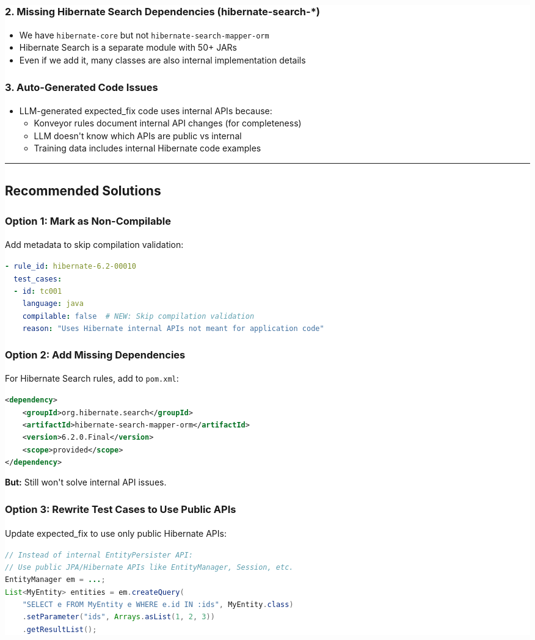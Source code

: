 ### 2. Missing Hibernate Search Dependencies (hibernate-search-*)
- We have `hibernate-core` but not `hibernate-search-mapper-orm`
- Hibernate Search is a separate module with 50+ JARs
- Even if we add it, many classes are also internal implementation details

### 3. Auto-Generated Code Issues
- LLM-generated expected_fix code uses internal APIs because:
  - Konveyor rules document internal API changes (for completeness)
  - LLM doesn't know which APIs are public vs internal
  - Training data includes internal Hibernate code examples

---

## Recommended Solutions

### Option 1: Mark as Non-Compilable
Add metadata to skip compilation validation:

```yaml
- rule_id: hibernate-6.2-00010
  test_cases:
  - id: tc001
    language: java
    compilable: false  # NEW: Skip compilation validation
    reason: "Uses Hibernate internal APIs not meant for application code"
```

### Option 2: Add Missing Dependencies
For Hibernate Search rules, add to `pom.xml`:

```xml
<dependency>
    <groupId>org.hibernate.search</groupId>
    <artifactId>hibernate-search-mapper-orm</artifactId>
    <version>6.2.0.Final</version>
    <scope>provided</scope>
</dependency>
```

**But:** Still won't solve internal API issues.

### Option 3: Rewrite Test Cases to Use Public APIs
Update expected_fix to use only public Hibernate APIs:

```java
// Instead of internal EntityPersister API:
// Use public JPA/Hibernate APIs like EntityManager, Session, etc.
EntityManager em = ...;
List<MyEntity> entities = em.createQuery(
    "SELECT e FROM MyEntity e WHERE e.id IN :ids", MyEntity.class)
    .setParameter("ids", Arrays.asList(1, 2, 3))
    .getResultList();
```
